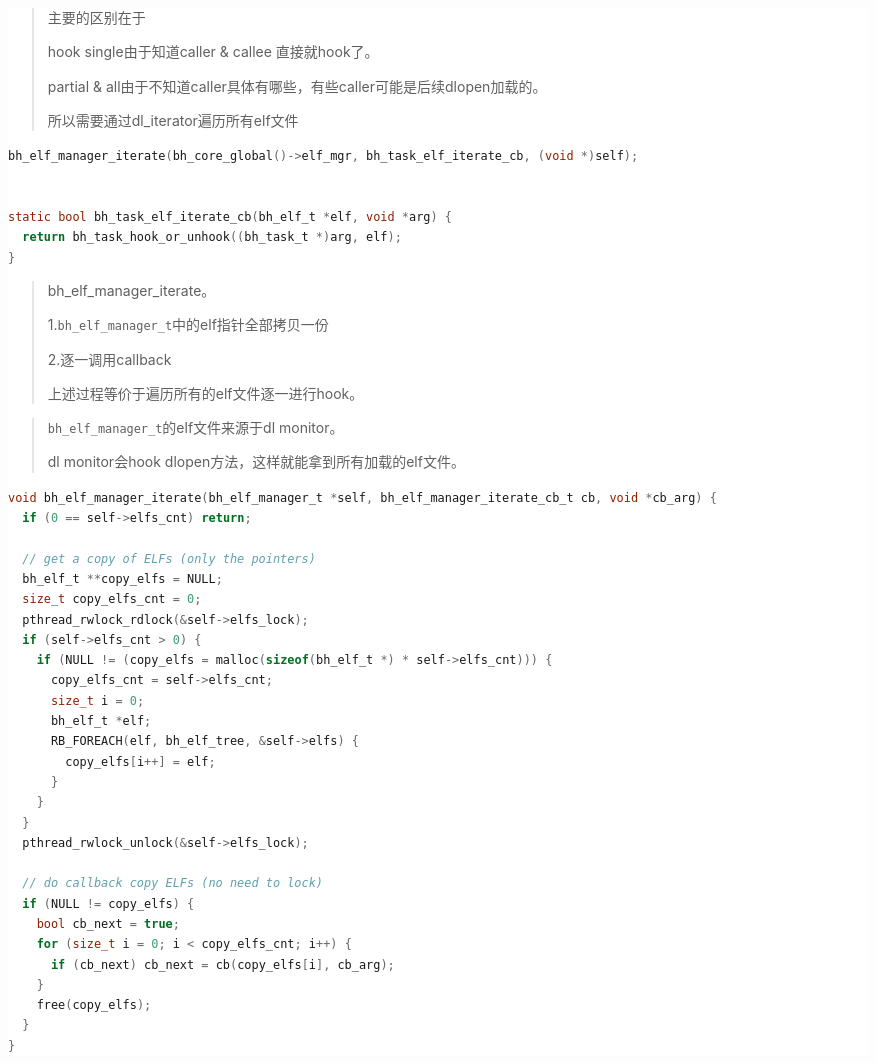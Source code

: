 

> 主要的区别在于
>
> hook single由于知道caller & callee 直接就hook了。
>
> partial & all由于不知道caller具体有哪些，有些caller可能是后续dlopen加载的。
>
> 所以需要通过dl_iterator遍历所有elf文件

```c
bh_elf_manager_iterate(bh_core_global()->elf_mgr, bh_task_elf_iterate_cb, (void *)self);


static bool bh_task_elf_iterate_cb(bh_elf_t *elf, void *arg) {
  return bh_task_hook_or_unhook((bh_task_t *)arg, elf);
}
```



> bh_elf_manager_iterate。
>
> 1.`bh_elf_manager_t`中的elf指针全部拷贝一份
>
> 2.逐一调用callback
>
> 上述过程等价于遍历所有的elf文件逐一进行hook。



> `bh_elf_manager_t`的elf文件来源于dl monitor。
>
> dl monitor会hook dlopen方法，这样就能拿到所有加载的elf文件。

```c
void bh_elf_manager_iterate(bh_elf_manager_t *self, bh_elf_manager_iterate_cb_t cb, void *cb_arg) {
  if (0 == self->elfs_cnt) return;

  // get a copy of ELFs (only the pointers)
  bh_elf_t **copy_elfs = NULL;
  size_t copy_elfs_cnt = 0;
  pthread_rwlock_rdlock(&self->elfs_lock);
  if (self->elfs_cnt > 0) {
    if (NULL != (copy_elfs = malloc(sizeof(bh_elf_t *) * self->elfs_cnt))) {
      copy_elfs_cnt = self->elfs_cnt;
      size_t i = 0;
      bh_elf_t *elf;
      RB_FOREACH(elf, bh_elf_tree, &self->elfs) {
        copy_elfs[i++] = elf;
      }
    }
  }
  pthread_rwlock_unlock(&self->elfs_lock);

  // do callback copy ELFs (no need to lock)
  if (NULL != copy_elfs) {
    bool cb_next = true;
    for (size_t i = 0; i < copy_elfs_cnt; i++) {
      if (cb_next) cb_next = cb(copy_elfs[i], cb_arg);
    }
    free(copy_elfs);
  }
}
```
